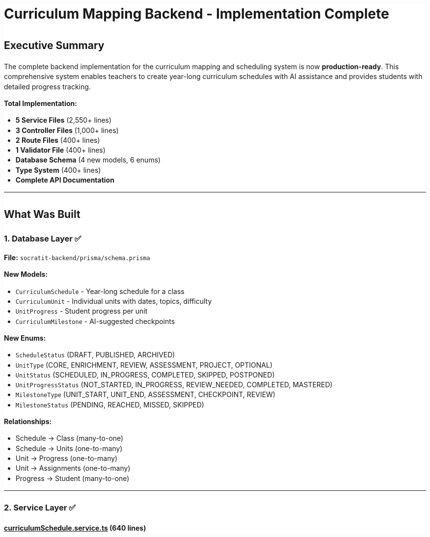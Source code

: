 # Curriculum Mapping Backend - Implementation Complete

## Executive Summary

The complete backend implementation for the curriculum mapping and scheduling system is now **production-ready**. This comprehensive system enables teachers to create year-long curriculum schedules with AI assistance and provides students with detailed progress tracking.

**Total Implementation:**
- **5 Service Files** (2,550+ lines)
- **3 Controller Files** (1,000+ lines)
- **2 Route Files** (400+ lines)
- **1 Validator File** (400+ lines)
- **Database Schema** (4 new models, 6 enums)
- **Type System** (400+ lines)
- **Complete API Documentation**

---

## What Was Built

### 1. Database Layer ✅

**File:** `socratit-backend/prisma/schema.prisma`

**New Models:**
- `CurriculumSchedule` - Year-long schedule for a class
- `CurriculumUnit` - Individual units with dates, topics, difficulty
- `UnitProgress` - Student progress per unit
- `CurriculumMilestone` - AI-suggested checkpoints

**New Enums:**
- `ScheduleStatus` (DRAFT, PUBLISHED, ARCHIVED)
- `UnitType` (CORE, ENRICHMENT, REVIEW, ASSESSMENT, PROJECT, OPTIONAL)
- `UnitStatus` (SCHEDULED, IN_PROGRESS, COMPLETED, SKIPPED, POSTPONED)
- `UnitProgressStatus` (NOT_STARTED, IN_PROGRESS, REVIEW_NEEDED, COMPLETED, MASTERED)
- `MilestoneType` (UNIT_START, UNIT_END, ASSESSMENT, CHECKPOINT, REVIEW)
- `MilestoneStatus` (PENDING, REACHED, MISSED, SKIPPED)

**Relationships:**
- Schedule → Class (many-to-one)
- Schedule → Units (one-to-many)
- Unit → Progress (one-to-many)
- Unit → Assignments (one-to-many)
- Progress → Student (many-to-one)

---

### 2. Service Layer ✅

#### [curriculumSchedule.service.ts](socratit-backend/src/services/curriculumSchedule.service.ts) (640 lines)

